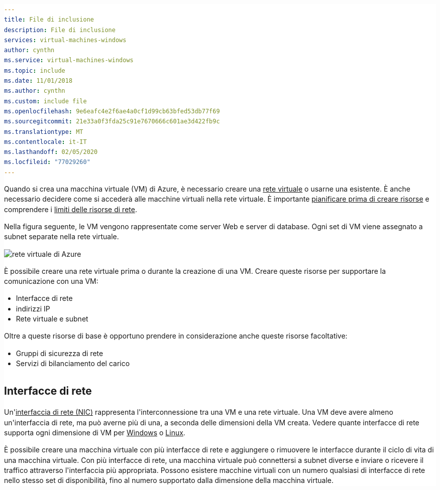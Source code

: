 ```yaml
---
title: File di inclusione
description: File di inclusione
services: virtual-machines-windows
author: cynthn
ms.service: virtual-machines-windows
ms.topic: include
ms.date: 11/01/2018
ms.author: cynthn
ms.custom: include file
ms.openlocfilehash: 9e6eafc4e2f6ae4a0cf1d99cb63bfed53db77f69
ms.sourcegitcommit: 21e33a0f3fda25c91e7670666c601ae3d422fb9c
ms.translationtype: MT
ms.contentlocale: it-IT
ms.lasthandoff: 02/05/2020
ms.locfileid: "77029260"
---
```

Quando si crea una macchina virtuale (VM) di Azure, è necessario creare una [rete virtuale](../articles/virtual-network/virtual-networks-overview.md) o usarne una esistente. È anche necessario decidere come si accederà alle macchine virtuali nella rete virtuale. È importante [pianificare prima di creare risorse](../articles/virtual-network/virtual-network-vnet-plan-design-arm.md) e comprendere i [limiti delle risorse di rete](../articles/azure-resource-manager/management/azure-subscription-service-limits.md#networking-limits).

Nella figura seguente, le VM vengono rappresentate come server Web e server di database. Ogni set di VM viene assegnato a subnet separate nella rete virtuale.

![rete virtuale di Azure](./media/virtual-machines-common-network-overview/vnetoverview.png)

È possibile creare una rete virtuale prima o durante la creazione di una VM. Creare queste risorse per supportare la comunicazione con una VM:

- Interfacce di rete
- indirizzi IP
- Rete virtuale e subnet

Oltre a queste risorse di base è opportuno prendere in considerazione anche queste risorse facoltative:

- Gruppi di sicurezza di rete
- Servizi di bilanciamento del carico 

## <a name="network-interfaces"></a>Interfacce di rete

Un'[interfaccia di rete (NIC)](../articles/virtual-network/virtual-network-network-interface.md) rappresenta l'interconnessione tra una VM e una rete virtuale. Una VM deve avere almeno un'interfaccia di rete, ma può averne più di una, a seconda delle dimensioni della VM creata. Vedere quante interfacce di rete supporta ogni dimensione di VM per [Windows](../articles/virtual-machines/windows/sizes.md) o [Linux](../articles/virtual-machines/linux/sizes.md).

È possibile creare una macchina virtuale con più interfacce di rete e aggiungere o rimuovere le interfacce durante il ciclo di vita di una macchina virtuale. Con più interfacce di rete, una macchina virtuale può connettersi a subnet diverse e inviare o ricevere il traffico attraverso l'interfaccia più appropriata. Possono esistere macchine virtuali con un numero qualsiasi di interfacce di rete nello stesso set di disponibilità, fino al numero supportato dalla dimensione della macchina virtuale. 
